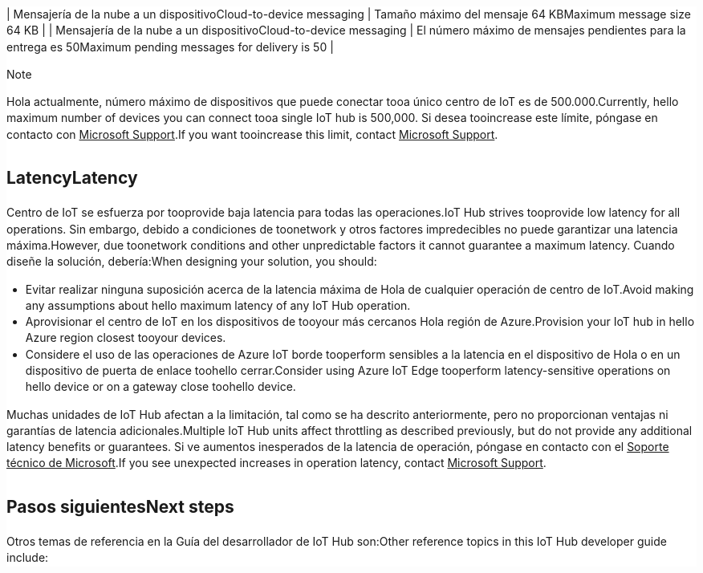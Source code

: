 | <span data-ttu-id="946cc-196">Mensajería de la nube a un dispositivo</span><span class="sxs-lookup"><span data-stu-id="946cc-196">Cloud-to-device messaging</span></span> | <span data-ttu-id="946cc-197">Tamaño máximo del mensaje 64 KB</span><span class="sxs-lookup"><span data-stu-id="946cc-197">Maximum message size 64 KB</span></span> |
| <span data-ttu-id="946cc-198">Mensajería de la nube a un dispositivo</span><span class="sxs-lookup"><span data-stu-id="946cc-198">Cloud-to-device messaging</span></span> | <span data-ttu-id="946cc-199">El número máximo de mensajes pendientes para la entrega es 50</span><span class="sxs-lookup"><span data-stu-id="946cc-199">Maximum pending messages for delivery is 50</span></span> |

> [!NOTE]
> <span data-ttu-id="946cc-200">Hola actualmente, número máximo de dispositivos que puede conectar tooa único centro de IoT es de 500.000.</span><span class="sxs-lookup"><span data-stu-id="946cc-200">Currently, hello maximum number of devices you can connect tooa single IoT hub is 500,000.</span></span> <span data-ttu-id="946cc-201">Si desea tooincrease este límite, póngase en contacto con [Microsoft Support](https://azure.microsoft.com/support/options/).</span><span class="sxs-lookup"><span data-stu-id="946cc-201">If you want tooincrease this limit, contact [Microsoft Support](https://azure.microsoft.com/support/options/).</span></span>

## <a name="latency"></a><span data-ttu-id="946cc-202">Latency</span><span class="sxs-lookup"><span data-stu-id="946cc-202">Latency</span></span>
<span data-ttu-id="946cc-203">Centro de IoT se esfuerza por tooprovide baja latencia para todas las operaciones.</span><span class="sxs-lookup"><span data-stu-id="946cc-203">IoT Hub strives tooprovide low latency for all operations.</span></span> <span data-ttu-id="946cc-204">Sin embargo, debido a condiciones de toonetwork y otros factores impredecibles no puede garantizar una latencia máxima.</span><span class="sxs-lookup"><span data-stu-id="946cc-204">However, due toonetwork conditions and other unpredictable factors it cannot guarantee a maximum latency.</span></span> <span data-ttu-id="946cc-205">Cuando diseñe la solución, debería:</span><span class="sxs-lookup"><span data-stu-id="946cc-205">When designing your solution, you should:</span></span>

* <span data-ttu-id="946cc-206">Evitar realizar ninguna suposición acerca de la latencia máxima de Hola de cualquier operación de centro de IoT.</span><span class="sxs-lookup"><span data-stu-id="946cc-206">Avoid making any assumptions about hello maximum latency of any IoT Hub operation.</span></span>
* <span data-ttu-id="946cc-207">Aprovisionar el centro de IoT en los dispositivos de tooyour más cercanos Hola región de Azure.</span><span class="sxs-lookup"><span data-stu-id="946cc-207">Provision your IoT hub in hello Azure region closest tooyour devices.</span></span>
* <span data-ttu-id="946cc-208">Considere el uso de las operaciones de Azure IoT borde tooperform sensibles a la latencia en el dispositivo de Hola o en un dispositivo de puerta de enlace toohello cerrar.</span><span class="sxs-lookup"><span data-stu-id="946cc-208">Consider using Azure IoT Edge tooperform latency-sensitive operations on hello device or on a gateway close toohello device.</span></span>

<span data-ttu-id="946cc-209">Muchas unidades de IoT Hub afectan a la limitación, tal como se ha descrito anteriormente, pero no proporcionan ventajas ni garantías de latencia adicionales.</span><span class="sxs-lookup"><span data-stu-id="946cc-209">Multiple IoT Hub units affect throttling as described previously, but do not provide any additional latency benefits or guarantees.</span></span>
<span data-ttu-id="946cc-210">Si ve aumentos inesperados de la latencia de operación, póngase en contacto con el [Soporte técnico de Microsoft](https://azure.microsoft.com/support/options/).</span><span class="sxs-lookup"><span data-stu-id="946cc-210">If you see unexpected increases in operation latency, contact [Microsoft Support](https://azure.microsoft.com/support/options/).</span></span>

## <a name="next-steps"></a><span data-ttu-id="946cc-211">Pasos siguientes</span><span class="sxs-lookup"><span data-stu-id="946cc-211">Next steps</span></span>
<span data-ttu-id="946cc-212">Otros temas de referencia en la Guía del desarrollador de IoT Hub son:</span><span class="sxs-lookup"><span data-stu-id="946cc-212">Other reference topics in this IoT Hub developer guide include:</span></span>


[lnk-pricing]: https://azure.microsoft.com/pricing/details/iot-hub
[lnk-throttle-blog]: https://azure.microsoft.com/blog/iot-hub-throttling-and-you/
[lnk-importexport]: iot-hub-devguide-identity-registry.md#import-and-export-device-identities
[lnk-devguide-endpoints]: iot-hub-devguide-endpoints.md
[lnk-devguide-query]: iot-hub-devguide-query-language.md
[lnk-devguide-mqtt]: iot-hub-mqtt-support.md